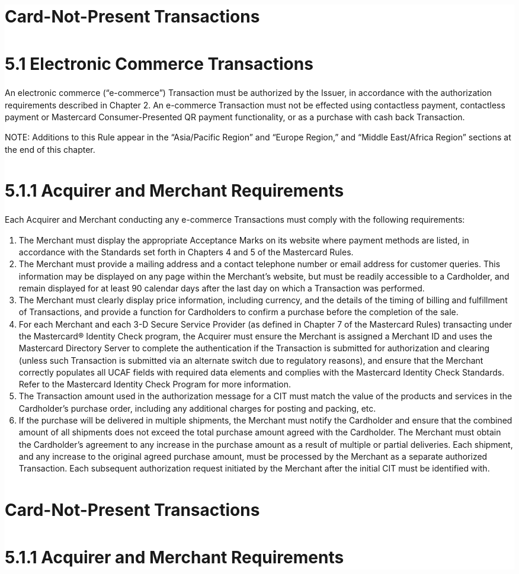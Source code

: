 # Card-Not-Present Transactions

# 5.1 Electronic Commerce Transactions

An electronic commerce (“e-commerce”) Transaction must be authorized by the Issuer, in accordance with the authorization requirements described in Chapter 2. An e-commerce Transaction must not be effected using contactless payment, contactless payment or Mastercard Consumer-Presented QR payment functionality, or as a purchase with cash back Transaction.

NOTE: Additions to this Rule appear in the “Asia/Pacific Region” and “Europe Region,” and “Middle East/Africa Region” sections at the end of this chapter.

# 5.1.1 Acquirer and Merchant Requirements

Each Acquirer and Merchant conducting any e-commerce Transactions must comply with the following requirements:

1. The Merchant must display the appropriate Acceptance Marks on its website where payment methods are listed, in accordance with the Standards set forth in Chapters 4 and 5 of the Mastercard Rules.
2. The Merchant must provide a mailing address and a contact telephone number or email address for customer queries. This information may be displayed on any page within the Merchant’s website, but must be readily accessible to a Cardholder, and remain displayed for at least 90 calendar days after the last day on which a Transaction was performed.
3. The Merchant must clearly display price information, including currency, and the details of the timing of billing and fulfillment of Transactions, and provide a function for Cardholders to confirm a purchase before the completion of the sale.
4. For each Merchant and each 3-D Secure Service Provider (as defined in Chapter 7 of the Mastercard Rules) transacting under the Mastercard® Identity Check program, the Acquirer must ensure the Merchant is assigned a Merchant ID and uses the Mastercard Directory Server to complete the authentication if the Transaction is submitted for authorization and clearing (unless such Transaction is submitted via an alternate switch due to regulatory reasons), and ensure that the Merchant correctly populates all UCAF fields with required data elements and complies with the Mastercard Identity Check Standards. Refer to the Mastercard Identity Check Program for more information.
5. The Transaction amount used in the authorization message for a CIT must match the value of the products and services in the Cardholder’s purchase order, including any additional charges for posting and packing, etc.
6. If the purchase will be delivered in multiple shipments, the Merchant must notify the Cardholder and ensure that the combined amount of all shipments does not exceed the total purchase amount agreed with the Cardholder. The Merchant must obtain the Cardholder’s agreement to any increase in the purchase amount as a result of multiple or partial deliveries. Each shipment, and any increase to the original agreed purchase amount, must be processed by the Merchant as a separate authorized Transaction. Each subsequent authorization request initiated by the Merchant after the initial CIT must be identified with.


# Card-Not-Present Transactions

# 5.1.1 Acquirer and Merchant Requirements
